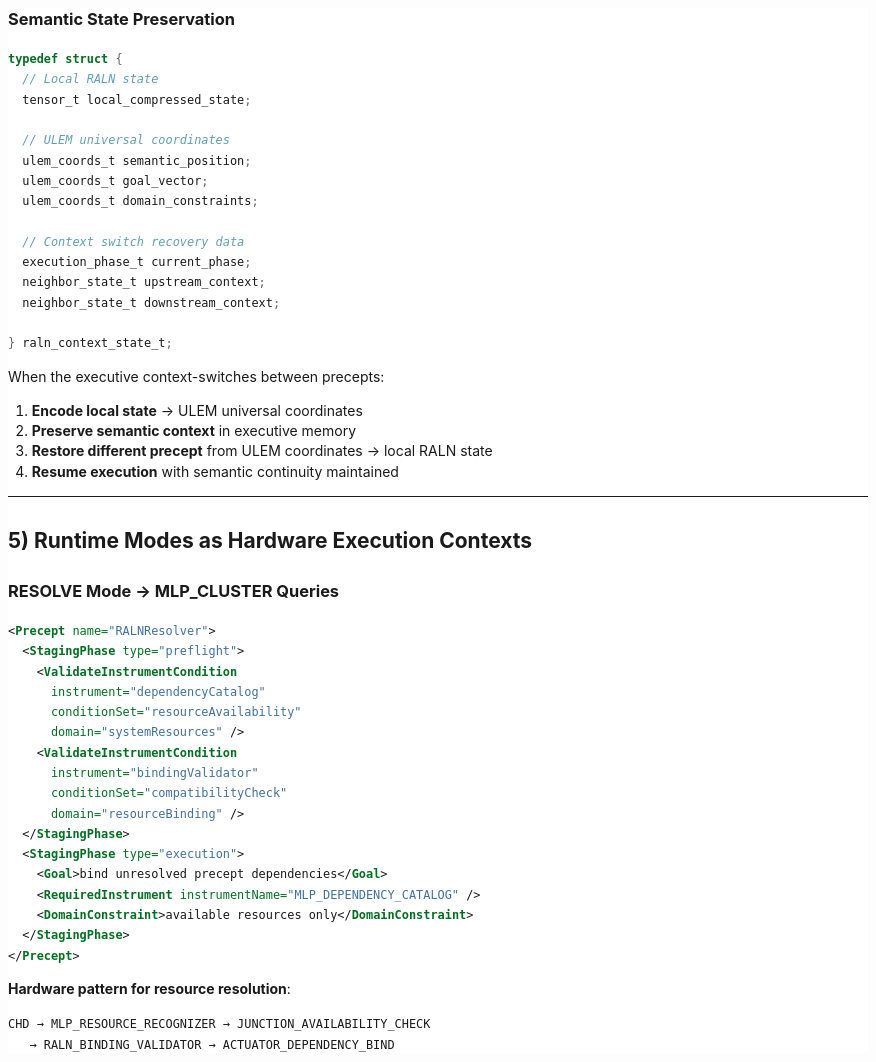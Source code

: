 ### Semantic State Preservation
```c
typedef struct {
  // Local RALN state
  tensor_t local_compressed_state;
  
  // ULEM universal coordinates
  ulem_coords_t semantic_position;
  ulem_coords_t goal_vector;
  ulem_coords_t domain_constraints;
  
  // Context switch recovery data
  execution_phase_t current_phase;
  neighbor_state_t upstream_context;
  neighbor_state_t downstream_context;
  
} raln_context_state_t;
```

When the executive context-switches between precepts:
1. **Encode local state** → ULEM universal coordinates
2. **Preserve semantic context** in executive memory
3. **Restore different precept** from ULEM coordinates → local RALN state
4. **Resume execution** with semantic continuity maintained

---

## 5) Runtime Modes as Hardware Execution Contexts

### RESOLVE Mode → MLP_CLUSTER Queries
```xml
<Precept name="RALNResolver">
  <StagingPhase type="preflight">
    <ValidateInstrumentCondition 
      instrument="dependencyCatalog" 
      conditionSet="resourceAvailability" 
      domain="systemResources" />
    <ValidateInstrumentCondition 
      instrument="bindingValidator" 
      conditionSet="compatibilityCheck" 
      domain="resourceBinding" />
  </StagingPhase>
  <StagingPhase type="execution">
    <Goal>bind unresolved precept dependencies</Goal>
    <RequiredInstrument instrumentName="MLP_DEPENDENCY_CATALOG" />
    <DomainConstraint>available resources only</DomainConstraint>
  </StagingPhase>
</Precept>
```

**Hardware pattern for resource resolution**:
```
CHD → MLP_RESOURCE_RECOGNIZER → JUNCTION_AVAILABILITY_CHECK
   → RALN_BINDING_VALIDATOR → ACTUATOR_DEPENDENCY_BIND
```
